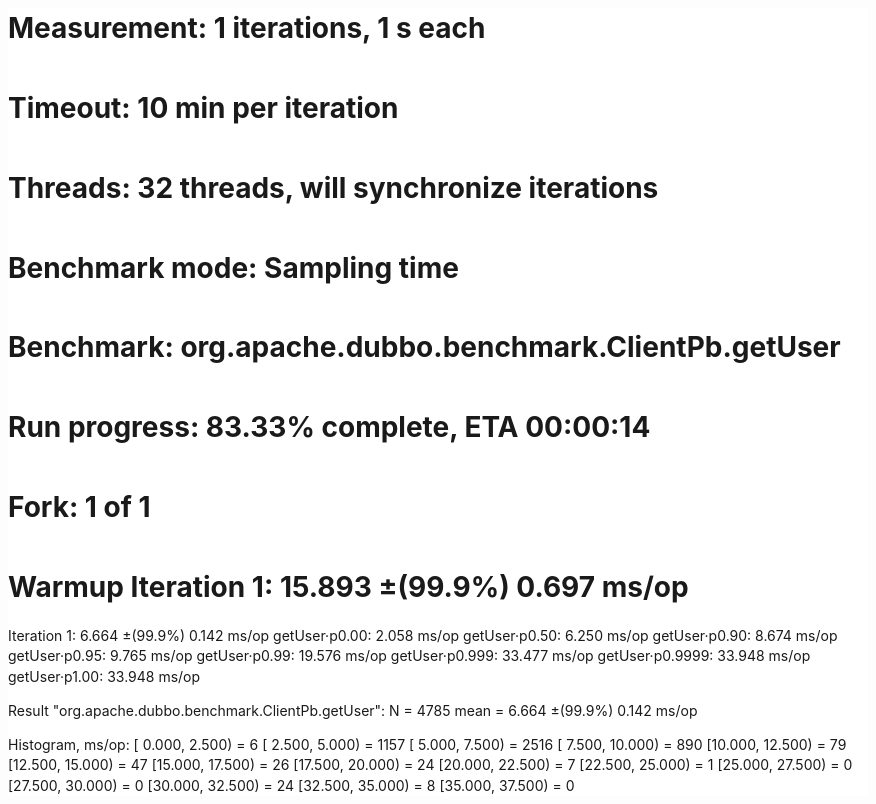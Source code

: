 # Measurement: 1 iterations, 1 s each
# Timeout: 10 min per iteration
# Threads: 32 threads, will synchronize iterations
# Benchmark mode: Sampling time
# Benchmark: org.apache.dubbo.benchmark.ClientPb.getUser

# Run progress: 83.33% complete, ETA 00:00:14
# Fork: 1 of 1
# Warmup Iteration   1: 15.893 ±(99.9%) 0.697 ms/op
Iteration   1: 6.664 ±(99.9%) 0.142 ms/op
                 getUser·p0.00:   2.058 ms/op
                 getUser·p0.50:   6.250 ms/op
                 getUser·p0.90:   8.674 ms/op
                 getUser·p0.95:   9.765 ms/op
                 getUser·p0.99:   19.576 ms/op
                 getUser·p0.999:  33.477 ms/op
                 getUser·p0.9999: 33.948 ms/op
                 getUser·p1.00:   33.948 ms/op



Result "org.apache.dubbo.benchmark.ClientPb.getUser":
  N = 4785
  mean =      6.664 ±(99.9%) 0.142 ms/op

  Histogram, ms/op:
    [ 0.000,  2.500) = 6 
    [ 2.500,  5.000) = 1157 
    [ 5.000,  7.500) = 2516 
    [ 7.500, 10.000) = 890 
    [10.000, 12.500) = 79 
    [12.500, 15.000) = 47 
    [15.000, 17.500) = 26 
    [17.500, 20.000) = 24 
    [20.000, 22.500) = 7 
    [22.500, 25.000) = 1 
    [25.000, 27.500) = 0 
    [27.500, 30.000) = 0 
    [30.000, 32.500) = 24 
    [32.500, 35.000) = 8 
    [35.000, 37.500) = 0 

